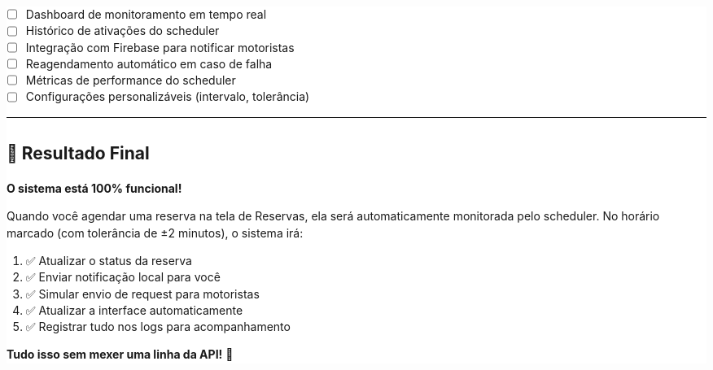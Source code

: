 - [ ] Dashboard de monitoramento em tempo real
- [ ] Histórico de ativações do scheduler  
- [ ] Integração com Firebase para notificar motoristas
- [ ] Reagendamento automático em caso de falha
- [ ] Métricas de performance do scheduler
- [ ] Configurações personalizáveis (intervalo, tolerância)

---

## 🎯 Resultado Final

**O sistema está 100% funcional!** 

Quando você agendar uma reserva na tela de Reservas, ela será automaticamente monitorada pelo scheduler. No horário marcado (com tolerância de ±2 minutos), o sistema irá:

1. ✅ Atualizar o status da reserva
2. ✅ Enviar notificação local para você
3. ✅ Simular envio de request para motoristas
4. ✅ Atualizar a interface automaticamente  
5. ✅ Registrar tudo nos logs para acompanhamento

**Tudo isso sem mexer uma linha da API!** 🚀